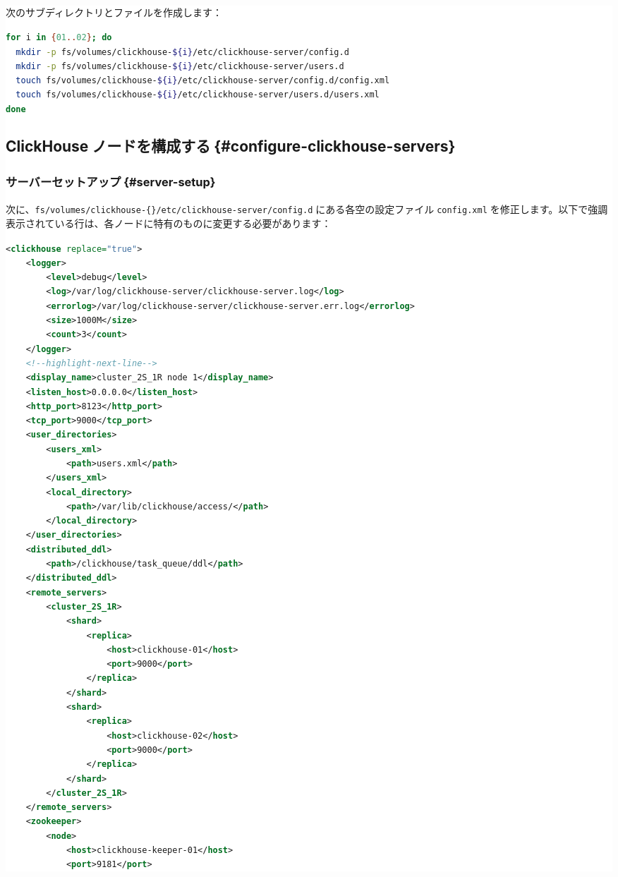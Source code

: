 次のサブディレクトリとファイルを作成します：

```bash
for i in {01..02}; do
  mkdir -p fs/volumes/clickhouse-${i}/etc/clickhouse-server/config.d
  mkdir -p fs/volumes/clickhouse-${i}/etc/clickhouse-server/users.d
  touch fs/volumes/clickhouse-${i}/etc/clickhouse-server/config.d/config.xml
  touch fs/volumes/clickhouse-${i}/etc/clickhouse-server/users.d/users.xml
done
```

<ConfigExplanation/>

## ClickHouse ノードを構成する {#configure-clickhouse-servers}

### サーバーセットアップ {#server-setup}

次に、`fs/volumes/clickhouse-{}/etc/clickhouse-server/config.d` にある各空の設定ファイル `config.xml` を修正します。以下で強調表示されている行は、各ノードに特有のものに変更する必要があります：

```xml
<clickhouse replace="true">
    <logger>
        <level>debug</level>
        <log>/var/log/clickhouse-server/clickhouse-server.log</log>
        <errorlog>/var/log/clickhouse-server/clickhouse-server.err.log</errorlog>
        <size>1000M</size>
        <count>3</count>
    </logger>
    <!--highlight-next-line-->
    <display_name>cluster_2S_1R node 1</display_name>
    <listen_host>0.0.0.0</listen_host>
    <http_port>8123</http_port>
    <tcp_port>9000</tcp_port>
    <user_directories>
        <users_xml>
            <path>users.xml</path>
        </users_xml>
        <local_directory>
            <path>/var/lib/clickhouse/access/</path>
        </local_directory>
    </user_directories>
    <distributed_ddl>
        <path>/clickhouse/task_queue/ddl</path>
    </distributed_ddl>
    <remote_servers>
        <cluster_2S_1R>
            <shard>
                <replica>
                    <host>clickhouse-01</host>
                    <port>9000</port>
                </replica>
            </shard>
            <shard>
                <replica>
                    <host>clickhouse-02</host>
                    <port>9000</port>
                </replica>
            </shard>
        </cluster_2S_1R>
    </remote_servers>
    <zookeeper>
        <node>
            <host>clickhouse-keeper-01</host>
            <port>9181</port>
```